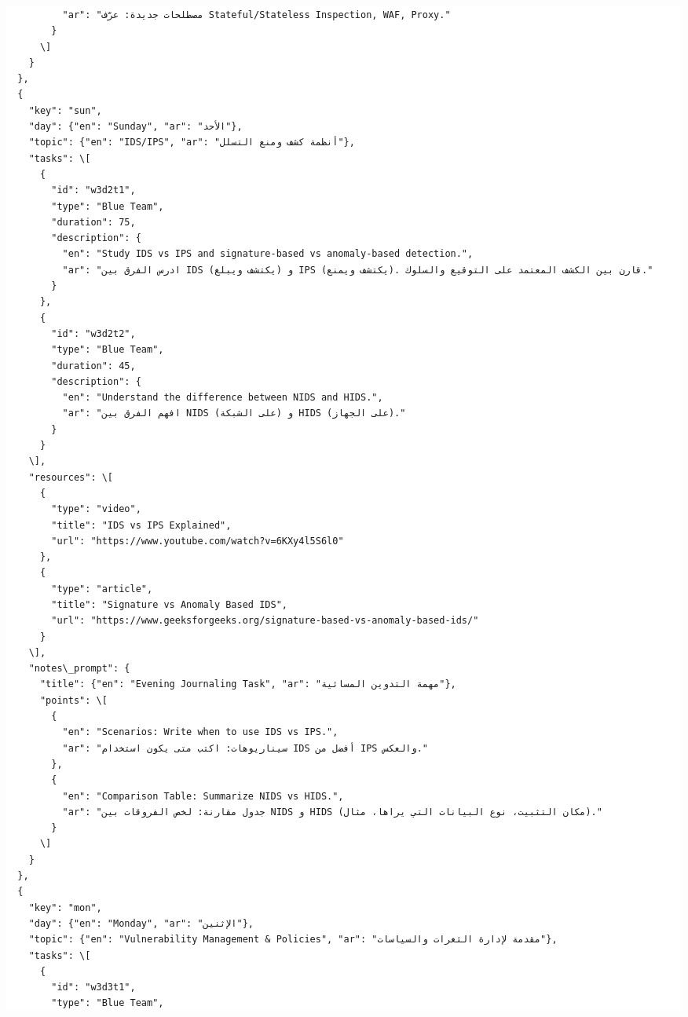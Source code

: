               "ar": "مصطلحات جديدة: عرّف Stateful/Stateless Inspection, WAF, Proxy."  
            }  
          \]  
        }  
      },  
      {  
        "key": "sun",  
        "day": {"en": "Sunday", "ar": "الأحد"},  
        "topic": {"en": "IDS/IPS", "ar": "أنظمة كشف ومنع التسلل"},  
        "tasks": \[  
          {  
            "id": "w3d2t1",  
            "type": "Blue Team",  
            "duration": 75,  
            "description": {  
              "en": "Study IDS vs IPS and signature-based vs anomaly-based detection.",  
              "ar": "ادرس الفرق بين IDS (يكتشف ويبلغ) و IPS (يكتشف ويمنع). قارن بين الكشف المعتمد على التوقيع والسلوك."  
            }  
          },  
          {  
            "id": "w3d2t2",  
            "type": "Blue Team",  
            "duration": 45,  
            "description": {  
              "en": "Understand the difference between NIDS and HIDS.",  
              "ar": "افهم الفرق بين NIDS (على الشبكة) و HIDS (على الجهاز)."  
            }  
          }  
        \],  
        "resources": \[  
          {  
            "type": "video",  
            "title": "IDS vs IPS Explained",  
            "url": "https://www.youtube.com/watch?v=6KXy4l5S6l0"  
          },  
          {  
            "type": "article",  
            "title": "Signature vs Anomaly Based IDS",  
            "url": "https://www.geeksforgeeks.org/signature-based-vs-anomaly-based-ids/"  
          }  
        \],  
        "notes\_prompt": {  
          "title": {"en": "Evening Journaling Task", "ar": "مهمة التدوين المسائية"},  
          "points": \[  
            {  
              "en": "Scenarios: Write when to use IDS vs IPS.",  
              "ar": "سيناريوهات: اكتب متى يكون استخدام IDS أفضل من IPS والعكس."  
            },  
            {  
              "en": "Comparison Table: Summarize NIDS vs HIDS.",  
              "ar": "جدول مقارنة: لخص الفروقات بين NIDS و HIDS (مكان التثبيت، نوع البيانات التي يراها، مثال)."  
            }  
          \]  
        }  
      },  
      {  
        "key": "mon",  
        "day": {"en": "Monday", "ar": "الإثنين"},  
        "topic": {"en": "Vulnerability Management & Policies", "ar": "مقدمة لإدارة الثغرات والسياسات"},  
        "tasks": \[  
          {  
            "id": "w3d3t1",  
            "type": "Blue Team",  